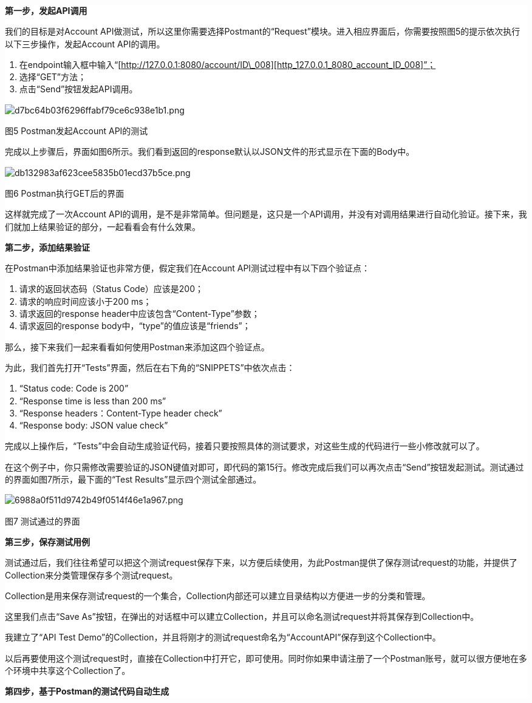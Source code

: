 **第一步，发起API调用** 

我们的目标是对Account API做测试，所以这里你需要选择Postmant的“Request”模块。进入相应界面后，你需要按照图5的提示依次执行以下三步操作，发起Account API的调用。

1.  在endpoint输入框中输入“[http://127.0.0.1:8080/account/ID\_008][http_127.0.0.1_8080_account_ID_008]”；
2.  选择“GET”方法；
3.  点击“Send”按钮发起API调用。

![d7bc64b03f6296ffabf79ce6c938e1b1.png][]

图5 Postman发起Account API的测试

完成以上步骤后，界面如图6所示。我们看到返回的response默认以JSON文件的形式显示在下面的Body中。

![db132983af623cee5835b01ecd37b5ce.png][]

图6 Postman执行GET后的界面

这样就完成了一次Account API的调用，是不是非常简单。但问题是，这只是一个API调用，并没有对调用结果进行自动化验证。接下来，我们就加上结果验证的部分，一起看看会有什么效果。

**第二步，添加结果验证** 

在Postman中添加结果验证也非常方便，假定我们在Account API测试过程中有以下四个验证点：

1.  请求的返回状态码（Status Code）应该是200；
2.  请求的响应时间应该小于200 ms；
3.  请求返回的response header中应该包含“Content-Type”参数；
4.  请求返回的response body中，“type”的值应该是“friends”；

那么，接下来我们一起来看看如何使用Postman来添加这四个验证点。

为此，我们首先打开“Tests”界面，然后在右下角的“SNIPPETS”中依次点击：

1.  “Status code: Code is 200”
2.  “Response time is less than 200 ms”
3.  “Response headers：Content-Type header check”
4.  “Response body: JSON value check”

完成以上操作后，“Tests”中会自动生成验证代码，接着只要按照具体的测试要求，对这些生成的代码进行一些小修改就可以了。

在这个例子中，你只需修改需要验证的JSON键值对即可，即代码的第15行。修改完成后我们可以再次点击“Send”按钮发起测试。测试通过的界面如图7所示，最下面的“Test Results”显示四个测试全部通过。

![6988a0f511d9742b49f0514f46e1a967.png][]

图7 测试通过的界面

**第三步，保存测试用例** 

测试通过后，我们往往希望可以把这个测试request保存下来，以方便后续使用，为此Postman提供了保存测试request的功能，并提供了Collection来分类管理保存多个测试request。

Collection是用来保存测试request的一个集合，Collection内部还可以建立目录结构以方便进一步的分类和管理。

这里我们点击“Save As”按钮，在弹出的对话框中可以建立Collection，并且可以命名测试request并将其保存到Collection中。

我建立了“API Test Demo”的Collection，并且将刚才的测试request命名为“AccountAPI”保存到这个Collection中。

以后再要使用这个测试request时，直接在Collection中打开它，即可使用。同时你如果申请注册了一个Postman账号，就可以很方便地在多个环境中共享这个Collection了。

**第四步，基于Postman的测试代码自动生成** 


[Link 1]: https://time.geekbang.org/column/article/11462
[220ed0f17737529eee9c1284fba6d06e.png]: https://static001.geekbang.org/resource/image/22/6e/220ed0f17737529eee9c1284fba6d06e.png
[10a26edf4c7681a3cfbb68654a1d3bfb.png]: https://static001.geekbang.org/resource/image/10/fb/10a26edf4c7681a3cfbb68654a1d3bfb.png
[c45ca4ea536e130374e3da4f8426718e.png]: https://static001.geekbang.org/resource/image/c4/8e/c45ca4ea536e130374e3da4f8426718e.png
[82571f2ccf198739ed4162574a851f52.png]: https://static001.geekbang.org/resource/image/82/52/82571f2ccf198739ed4162574a851f52.png
[Link 2]: http://www.getpostman.com
[http_127.0.0.1_8080_account_ID_008]: http://127.0.0.1:8080/account/ID_008
[d7bc64b03f6296ffabf79ce6c938e1b1.png]: https://static001.geekbang.org/resource/image/d7/b1/d7bc64b03f6296ffabf79ce6c938e1b1.png
[db132983af623cee5835b01ecd37b5ce.png]: https://static001.geekbang.org/resource/image/db/ce/db132983af623cee5835b01ecd37b5ce.png
[6988a0f511d9742b49f0514f46e1a967.png]: https://static001.geekbang.org/resource/image/69/67/6988a0f511d9742b49f0514f46e1a967.png
[523124687d3551e1da9bbe300b0faf41.png]: https://static001.geekbang.org/resource/image/52/41/523124687d3551e1da9bbe300b0faf41.png